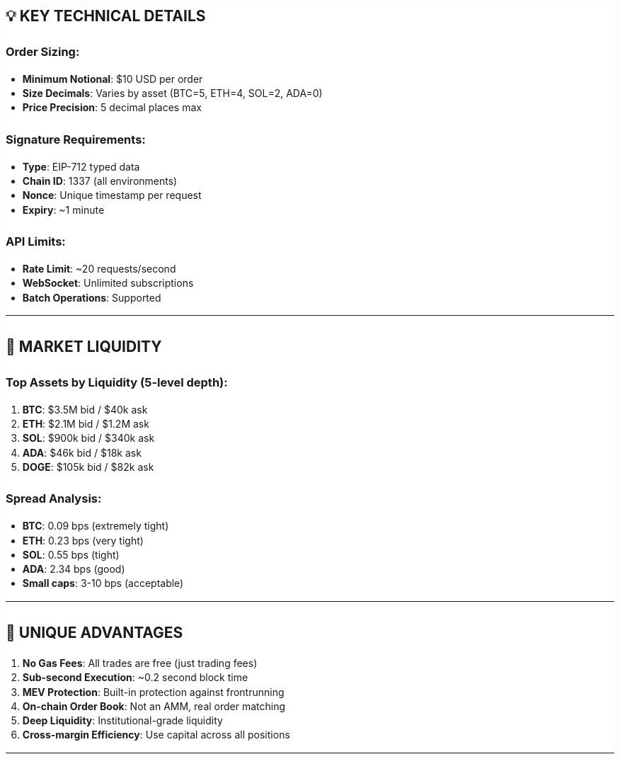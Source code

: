 
## 💡 KEY TECHNICAL DETAILS

### Order Sizing:
- **Minimum Notional**: $10 USD per order
- **Size Decimals**: Varies by asset (BTC=5, ETH=4, SOL=2, ADA=0)
- **Price Precision**: 5 decimal places max

### Signature Requirements:
- **Type**: EIP-712 typed data
- **Chain ID**: 1337 (all environments)
- **Nonce**: Unique timestamp per request
- **Expiry**: ~1 minute

### API Limits:
- **Rate Limit**: ~20 requests/second
- **WebSocket**: Unlimited subscriptions
- **Batch Operations**: Supported

---

## 🌊 MARKET LIQUIDITY

### Top Assets by Liquidity (5-level depth):
1. **BTC**: $3.5M bid / $40k ask
2. **ETH**: $2.1M bid / $1.2M ask
3. **SOL**: $900k bid / $340k ask
4. **ADA**: $46k bid / $18k ask
5. **DOGE**: $105k bid / $82k ask

### Spread Analysis:
- **BTC**: 0.09 bps (extremely tight)
- **ETH**: 0.23 bps (very tight)
- **SOL**: 0.55 bps (tight)
- **ADA**: 2.34 bps (good)
- **Small caps**: 3-10 bps (acceptable)

---

## 🚀 UNIQUE ADVANTAGES

1. **No Gas Fees**: All trades are free (just trading fees)
2. **Sub-second Execution**: ~0.2 second block time
3. **MEV Protection**: Built-in protection against frontrunning
4. **On-chain Order Book**: Not an AMM, real order matching
5. **Deep Liquidity**: Institutional-grade liquidity
6. **Cross-margin Efficiency**: Use capital across all positions

---
